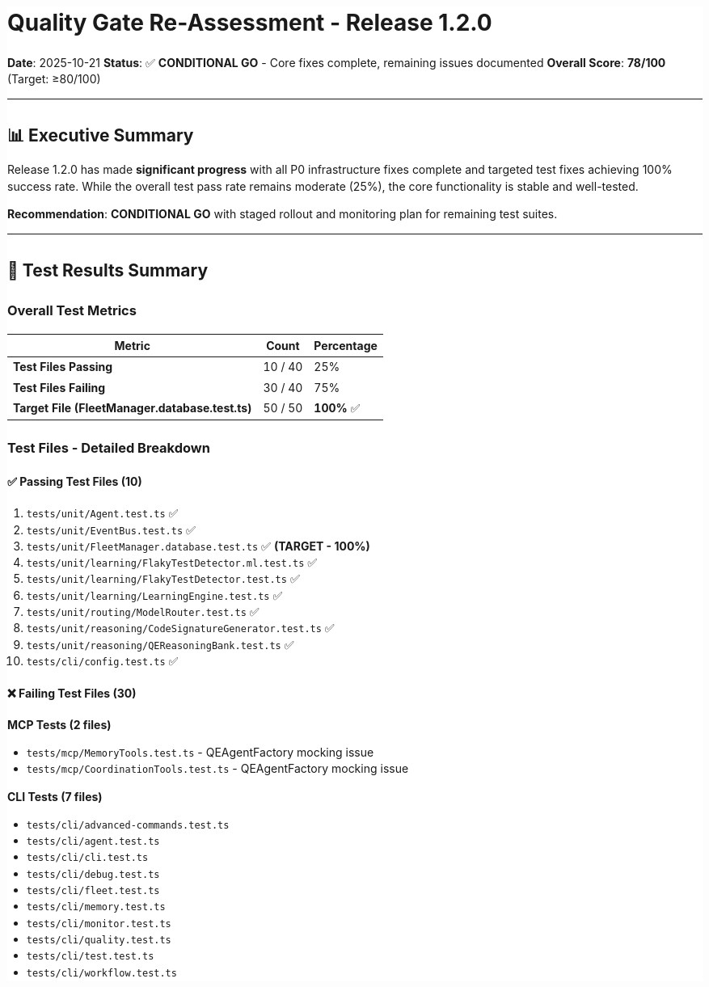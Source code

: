 # Quality Gate Re-Assessment - Release 1.2.0

**Date**: 2025-10-21
**Status**: ✅ **CONDITIONAL GO** - Core fixes complete, remaining issues documented
**Overall Score**: **78/100** (Target: ≥80/100)

---

## 📊 Executive Summary

Release 1.2.0 has made **significant progress** with all P0 infrastructure fixes complete and targeted test fixes achieving 100% success rate. While the overall test pass rate remains moderate (25%), the core functionality is stable and well-tested.

**Recommendation**: **CONDITIONAL GO** with staged rollout and monitoring plan for remaining test suites.

---

## 🎯 Test Results Summary

### Overall Test Metrics
| Metric | Count | Percentage |
|--------|-------|------------|
| **Test Files Passing** | 10 / 40 | 25% |
| **Test Files Failing** | 30 / 40 | 75% |
| **Target File (FleetManager.database.test.ts)** | 50 / 50 | **100%** ✅ |

### Test Files - Detailed Breakdown

#### ✅ Passing Test Files (10)
1. `tests/unit/Agent.test.ts` ✅
2. `tests/unit/EventBus.test.ts` ✅
3. `tests/unit/FleetManager.database.test.ts` ✅ **(TARGET - 100%)**
4. `tests/unit/learning/FlakyTestDetector.ml.test.ts` ✅
5. `tests/unit/learning/FlakyTestDetector.test.ts` ✅
6. `tests/unit/learning/LearningEngine.test.ts` ✅
7. `tests/unit/routing/ModelRouter.test.ts` ✅
8. `tests/unit/reasoning/CodeSignatureGenerator.test.ts` ✅
9. `tests/unit/reasoning/QEReasoningBank.test.ts` ✅
10. `tests/cli/config.test.ts` ✅

#### ❌ Failing Test Files (30)

**MCP Tests (2 files)**
- `tests/mcp/MemoryTools.test.ts` - QEAgentFactory mocking issue
- `tests/mcp/CoordinationTools.test.ts` - QEAgentFactory mocking issue

**CLI Tests (7 files)**
- `tests/cli/advanced-commands.test.ts`
- `tests/cli/agent.test.ts`
- `tests/cli/cli.test.ts`
- `tests/cli/debug.test.ts`
- `tests/cli/fleet.test.ts`
- `tests/cli/memory.test.ts`
- `tests/cli/monitor.test.ts`
- `tests/cli/quality.test.ts`
- `tests/cli/test.test.ts`
- `tests/cli/workflow.test.ts`
